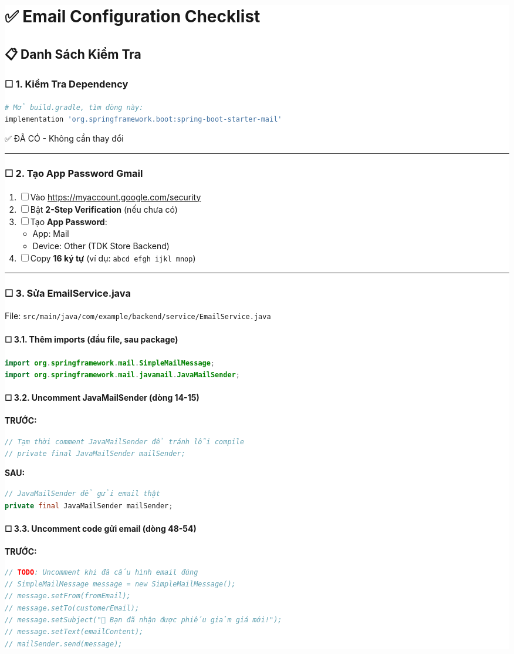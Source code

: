 # ✅ Email Configuration Checklist

## 📋 Danh Sách Kiểm Tra

### ☐ **1. Kiểm Tra Dependency**
```bash
# Mở build.gradle, tìm dòng này:
implementation 'org.springframework.boot:spring-boot-starter-mail'
```
✅ ĐÃ CÓ - Không cần thay đổi

---

### ☐ **2. Tạo App Password Gmail**

1. ☐ Vào https://myaccount.google.com/security
2. ☐ Bật **2-Step Verification** (nếu chưa có)
3. ☐ Tạo **App Password**:
   - App: Mail
   - Device: Other (TDK Store Backend)
4. ☐ Copy **16 ký tự** (ví dụ: `abcd efgh ijkl mnop`)

---

### ☐ **3. Sửa EmailService.java**

File: `src/main/java/com/example/backend/service/EmailService.java`

#### ☐ 3.1. Thêm imports (đầu file, sau package)
```java
import org.springframework.mail.SimpleMailMessage;
import org.springframework.mail.javamail.JavaMailSender;
```

#### ☐ 3.2. Uncomment JavaMailSender (dòng 14-15)
**TRƯỚC:**
```java
// Tạm thời comment JavaMailSender để tránh lỗi compile
// private final JavaMailSender mailSender;
```

**SAU:**
```java
// JavaMailSender để gửi email thật
private final JavaMailSender mailSender;
```

#### ☐ 3.3. Uncomment code gửi email (dòng 48-54)
**TRƯỚC:**
```java
// TODO: Uncomment khi đã cấu hình email đúng
// SimpleMailMessage message = new SimpleMailMessage();
// message.setFrom(fromEmail);
// message.setTo(customerEmail);
// message.setSubject("🎉 Bạn đã nhận được phiếu giảm giá mới!");
// message.setText(emailContent);
// mailSender.send(message);
```
